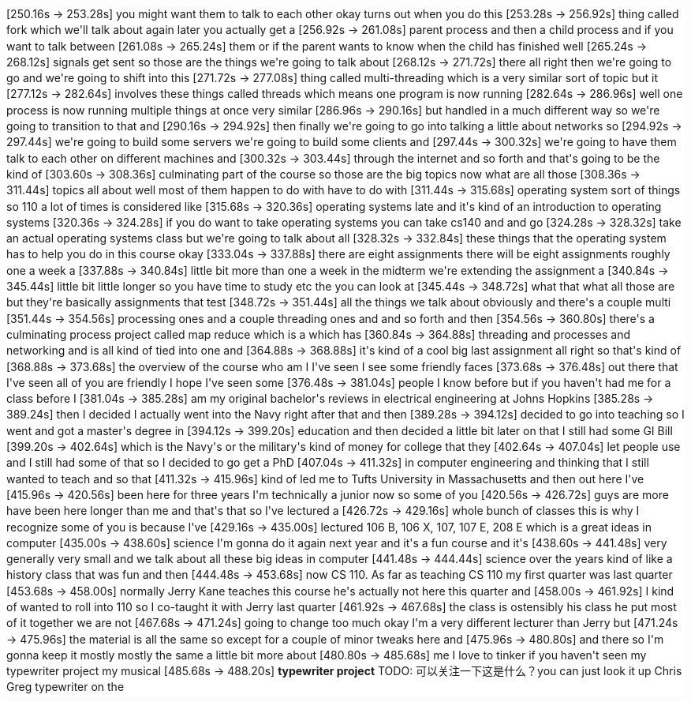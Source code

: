 [250.16s -> 253.28s]  you might want them to talk to each other okay turns out when you do this
[253.28s -> 256.92s]  thing called fork which we'll talk about again later you actually get a
[256.92s -> 261.08s]  parent process and then a child process and if you want to talk between
[261.08s -> 265.24s]  them or if the parent wants to know when the child has finished well
[265.24s -> 268.12s]  signals get sent so those are the things we're going to talk about
[268.12s -> 271.72s]  there all right then we're going to go and we're going to shift into this
[271.72s -> 277.08s]  thing called multi-threading which is a very similar sort of topic but it
[277.12s -> 282.64s]  involves these things called threads which means one program is now running
[282.64s -> 286.96s]  well one process is now running multiple things at once very similar
[286.96s -> 290.16s]  but handled in a much different way so we're going to transition to that and
[290.16s -> 294.92s]  then finally we're going to go into talking a little about networks so
[294.92s -> 297.44s]  we're going to build some servers we're going to build some clients and
[297.44s -> 300.32s]  we're going to have them talk to each other on different machines and
[300.32s -> 303.44s]  through the internet and so forth and that's going to be the kind of
[303.60s -> 308.36s]  culminating part of the course so those are the big topics now what are all those
[308.36s -> 311.44s]  topics all about well most of them happen to do with have to do with
[311.44s -> 315.68s]  operating system sort of things so 110 a lot of times is considered like
[315.68s -> 320.36s]  operating systems late and it's kind of an introduction to operating systems
[320.36s -> 324.28s]  if you do want to take operating systems you can take cs140 and and go
[324.28s -> 328.32s]  take an actual operating systems class but we're going to talk about all
[328.32s -> 332.84s]  these things that the operating system has to help you do in this course okay
[333.04s -> 337.88s]  there are eight assignments there will be eight assignments roughly one a week a
[337.88s -> 340.84s]  little bit more than one a week in the midterm we're extending the assignment a
[340.84s -> 345.44s]  little bit little longer so you have time to study etc the you can look at
[345.44s -> 348.72s]  what that what all those are but they're basically assignments that test
[348.72s -> 351.44s]  all the things we talk about obviously and there's a couple multi
[351.44s -> 354.56s]  processing ones and a couple threading ones and and so forth and then
[354.56s -> 360.80s]  there's a culminating process project called map reduce which is a which has
[360.84s -> 364.88s]  threading and processes and networking and is all kind of tied into one and
[364.88s -> 368.88s]  it's kind of a cool big last assignment all right so that's kind of
[368.88s -> 373.68s]  the overview of the course who am I I've seen I see some friendly faces
[373.68s -> 376.48s]  out there that I've seen all of you are friendly I hope I've seen some
[376.48s -> 381.04s]  people I know before but if you haven't had me for a class before I
[381.04s -> 385.28s]  am my original bachelor's reviews in electrical engineering at Johns Hopkins
[385.28s -> 389.24s]  then I decided I actually went into the Navy right after that and then
[389.28s -> 394.12s]  decided to go into teaching so I went and got a master's degree in
[394.12s -> 399.20s]  education and then decided a little bit later on that I still had some GI Bill
[399.20s -> 402.64s]  which is the Navy's or the military's kind of money for college that they
[402.64s -> 407.04s]  let people use and I still had some of that so I decided to go get a PhD
[407.04s -> 411.32s]  in computer engineering and thinking that I still wanted to teach and so that
[411.32s -> 415.96s]  kind of led me to Tufts University in Massachusetts and then out here I've
[415.96s -> 420.56s]  been here for three years I'm technically a junior now so some of you
[420.56s -> 426.72s]  guys are more have been here longer than me and that's that so I've lectured a
[426.72s -> 429.16s]  whole bunch of classes this is why I recognize some of you is because I've
[429.16s -> 435.00s]  lectured 106 B, 106 X, 107, 107 E, 208 E which is a great ideas in computer
[435.00s -> 438.60s]  science I'm gonna do it again next year and it's a fun course and it's
[438.60s -> 441.48s]  very generally very small and we talk about all these big ideas in computer
[441.48s -> 444.44s]  science over the years kind of like a history class that was fun and then
[444.48s -> 453.68s]  now CS 110. As far as teaching CS 110 my first quarter was last quarter
[453.68s -> 458.00s]  normally Jerry Kane teaches this course he's actually not here this quarter and
[458.00s -> 461.92s]  I kind of wanted to roll into 110 so I co-taught it with Jerry last quarter
[461.92s -> 467.68s]  the class is ostensibly his class he put most of it together we are not
[467.68s -> 471.24s]  going to change too much okay I'm a very different lecturer than Jerry but
[471.24s -> 475.96s]  the material is all the same so except for a couple of minor tweaks here and
[475.96s -> 480.80s]  and there so I'm gonna keep it mostly mostly the same a little bit more about
[480.80s -> 485.68s]  me I love to tinker if you haven't seen my typewriter project my musical
[485.68s -> 488.20s] **typewriter project** TODO: 可以关注一下这是什么？you can just look it up Chris Greg typewriter on the